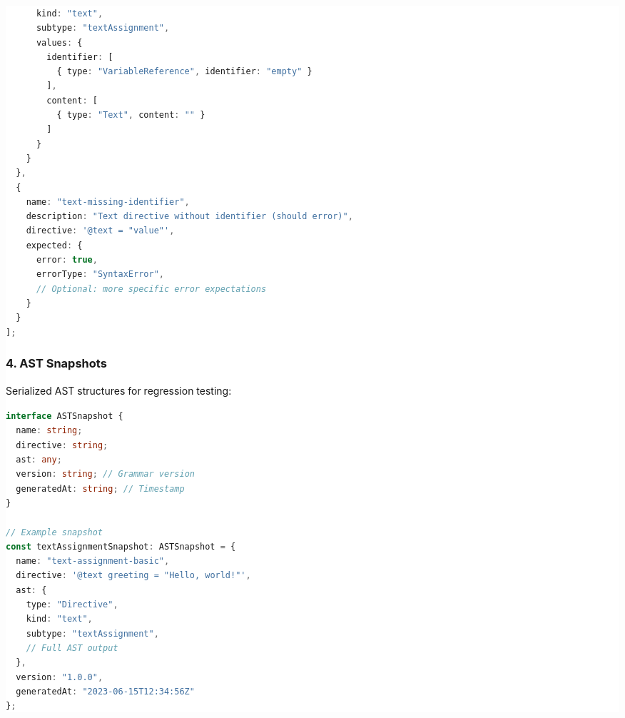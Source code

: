 ```typescript
      kind: "text",
      subtype: "textAssignment",
      values: {
        identifier: [
          { type: "VariableReference", identifier: "empty" }
        ],
        content: [
          { type: "Text", content: "" }
        ]
      }
    }
  },
  {
    name: "text-missing-identifier",
    description: "Text directive without identifier (should error)",
    directive: '@text = "value"',
    expected: {
      error: true,
      errorType: "SyntaxError",
      // Optional: more specific error expectations
    }
  }
];
```

### 4. AST Snapshots

Serialized AST structures for regression testing:

```typescript
interface ASTSnapshot {
  name: string;
  directive: string;
  ast: any;
  version: string; // Grammar version
  generatedAt: string; // Timestamp
}

// Example snapshot
const textAssignmentSnapshot: ASTSnapshot = {
  name: "text-assignment-basic",
  directive: '@text greeting = "Hello, world!"',
  ast: {
    type: "Directive",
    kind: "text",
    subtype: "textAssignment",
    // Full AST output
  },
  version: "1.0.0",
  generatedAt: "2023-06-15T12:34:56Z"
};
```
